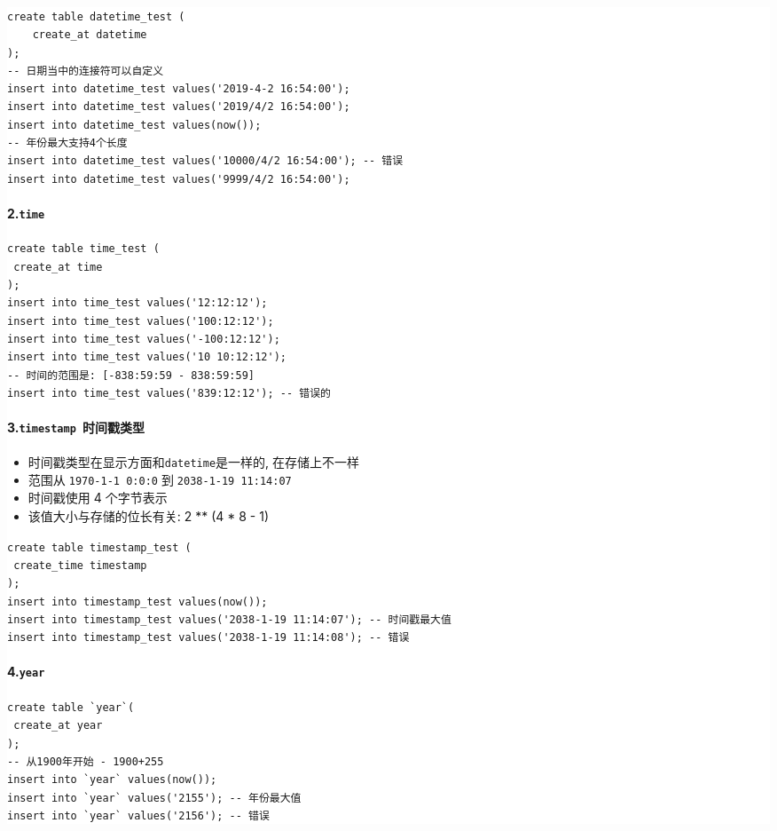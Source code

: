 ```
create table datetime_test (
	create_at datetime
);
-- 日期当中的连接符可以自定义
insert into datetime_test values('2019-4-2 16:54:00');
insert into datetime_test values('2019/4/2 16:54:00');
insert into datetime_test values(now());
-- 年份最⼤⽀持4个⻓度
insert into datetime_test values('10000/4/2 16:54:00'); -- 错误
insert into datetime_test values('9999/4/2 16:54:00');
```

#### 2.`time`

```
create table time_test (
 create_at time
);
insert into time_test values('12:12:12');
insert into time_test values('100:12:12');
insert into time_test values('-100:12:12');
insert into time_test values('10 10:12:12');
-- 时间的范围是: [-838:59:59 - 838:59:59]
insert into time_test values('839:12:12'); -- 错误的
```

#### 3.`timestamp `时间戳类型

+ 时间戳类型在显示⽅⾯和`datetime`是⼀样的, 在存储上不⼀样
+ 范围从 `1970-1-1 0:0:0` 到 `2038-1-19 11:14:07`
+ 时间戳使⽤ 4 个字节表示
+ 该值⼤⼩与存储的位⻓有关: 2 ** (4 * 8 - 1)

```
create table timestamp_test (
 create_time timestamp
);
insert into timestamp_test values(now());
insert into timestamp_test values('2038-1-19 11:14:07'); -- 时间戳最⼤值
insert into timestamp_test values('2038-1-19 11:14:08'); -- 错误
```

#### 4.`year`

```
create table `year`(
 create_at year
);
-- 从1900年开始 - 1900+255
insert into `year` values(now());
insert into `year` values('2155'); -- 年份最⼤值
insert into `year` values('2156'); -- 错误
```
